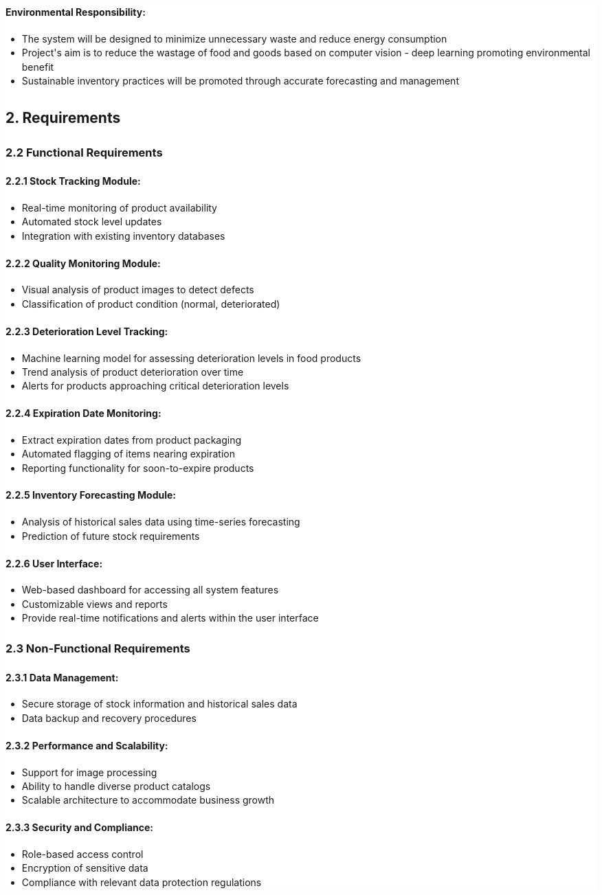 #### Environmental Responsibility:
- The system will be designed to minimize unnecessary waste and reduce energy consumption
- Project's aim is to reduce the wastage of food and goods based on computer vision - deep learning promoting environmental benefit
- Sustainable inventory practices will be promoted through accurate forecasting and management

## 2. Requirements

### 2.2 Functional Requirements

#### 2.2.1 Stock Tracking Module:
- Real-time monitoring of product availability
- Automated stock level updates
- Integration with existing inventory databases

#### 2.2.2 Quality Monitoring Module:
- Visual analysis of product images to detect defects
- Classification of product condition (normal, deteriorated)

#### 2.2.3 Deterioration Level Tracking:
- Machine learning model for assessing deterioration levels in food products
- Trend analysis of product deterioration over time
- Alerts for products approaching critical deterioration levels

#### 2.2.4 Expiration Date Monitoring:
- Extract expiration dates from product packaging
- Automated flagging of items nearing expiration
- Reporting functionality for soon-to-expire products

#### 2.2.5 Inventory Forecasting Module:
- Analysis of historical sales data using time-series forecasting
- Prediction of future stock requirements

#### 2.2.6 User Interface:
- Web-based dashboard for accessing all system features
- Customizable views and reports
- Provide real-time notifications and alerts within the user interface

### 2.3 Non-Functional Requirements

#### 2.3.1 Data Management:
- Secure storage of stock information and historical sales data
- Data backup and recovery procedures

#### 2.3.2 Performance and Scalability:
- Support for image processing
- Ability to handle diverse product catalogs
- Scalable architecture to accommodate business growth

#### 2.3.3 Security and Compliance:
- Role-based access control
- Encryption of sensitive data
- Compliance with relevant data protection regulations
